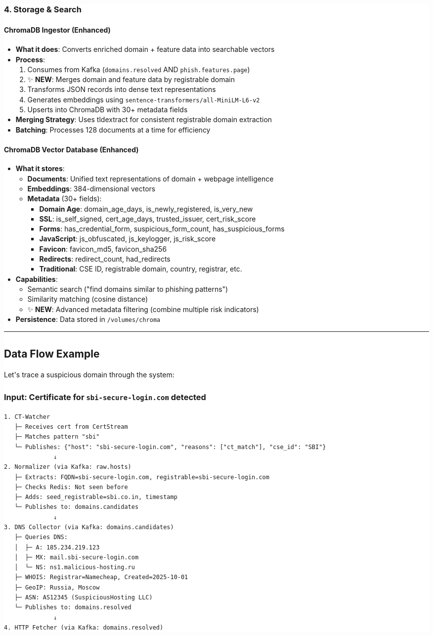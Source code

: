 ### 4. **Storage & Search**

#### **ChromaDB Ingestor** (Enhanced)
- **What it does**: Converts enriched domain + feature data into searchable vectors
- **Process**:
  1. Consumes from Kafka (`domains.resolved` AND `phish.features.page`)
  2. ✨ **NEW**: Merges domain and feature data by registrable domain
  3. Transforms JSON records into dense text representations
  4. Generates embeddings using `sentence-transformers/all-MiniLM-L6-v2`
  5. Upserts into ChromaDB with 30+ metadata fields
- **Merging Strategy**: Uses tldextract for consistent registrable domain extraction
- **Batching**: Processes 128 documents at a time for efficiency

#### **ChromaDB Vector Database** (Enhanced)
- **What it stores**:
  - **Documents**: Unified text representations of domain + webpage intelligence
  - **Embeddings**: 384-dimensional vectors
  - **Metadata** (30+ fields):
    - **Domain Age**: domain_age_days, is_newly_registered, is_very_new
    - **SSL**: is_self_signed, cert_age_days, trusted_issuer, cert_risk_score
    - **Forms**: has_credential_form, suspicious_form_count, has_suspicious_forms
    - **JavaScript**: js_obfuscated, js_keylogger, js_risk_score
    - **Favicon**: favicon_md5, favicon_sha256
    - **Redirects**: redirect_count, had_redirects
    - **Traditional**: CSE ID, registrable domain, country, registrar, etc.
- **Capabilities**:
  - Semantic search ("find domains similar to phishing patterns")
  - Similarity matching (cosine distance)
  - ✨ **NEW**: Advanced metadata filtering (combine multiple risk indicators)
- **Persistence**: Data stored in `/volumes/chroma`

---

## Data Flow Example

Let's trace a suspicious domain through the system:

### **Input**: Certificate for `sbi-secure-login.com` detected

```
1. CT-Watcher
   ├─ Receives cert from CertStream
   ├─ Matches pattern "sbi"
   └─ Publishes: {"host": "sbi-secure-login.com", "reasons": ["ct_match"], "cse_id": "SBI"}
              ↓
2. Normalizer (via Kafka: raw.hosts)
   ├─ Extracts: FQDN=sbi-secure-login.com, registrable=sbi-secure-login.com
   ├─ Checks Redis: Not seen before
   ├─ Adds: seed_registrable=sbi.co.in, timestamp
   └─ Publishes to: domains.candidates
              ↓
3. DNS Collector (via Kafka: domains.candidates)
   ├─ Queries DNS:
   │  ├─ A: 185.234.219.123
   │  ├─ MX: mail.sbi-secure-login.com
   │  └─ NS: ns1.malicious-hosting.ru
   ├─ WHOIS: Registrar=Namecheap, Created=2025-10-01
   ├─ GeoIP: Russia, Moscow
   ├─ ASN: AS12345 (SuspiciousHosting LLC)
   └─ Publishes to: domains.resolved
              ↓
4. HTTP Fetcher (via Kafka: domains.resolved)
```